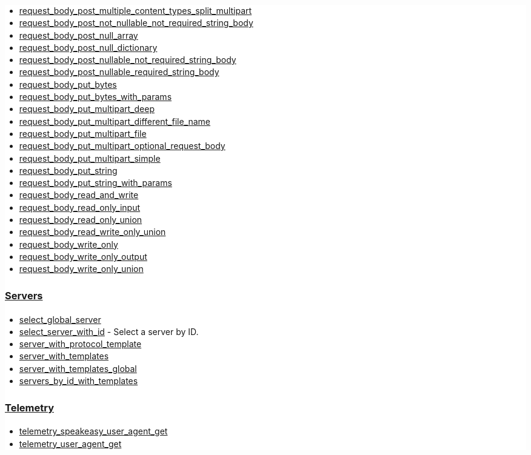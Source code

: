 * [request_body_post_multiple_content_types_split_multipart](docs/sdks/requestbodies/README.md#request_body_post_multiple_content_types_split_multipart)
* [request_body_post_not_nullable_not_required_string_body](docs/sdks/requestbodies/README.md#request_body_post_not_nullable_not_required_string_body)
* [request_body_post_null_array](docs/sdks/requestbodies/README.md#request_body_post_null_array)
* [request_body_post_null_dictionary](docs/sdks/requestbodies/README.md#request_body_post_null_dictionary)
* [request_body_post_nullable_not_required_string_body](docs/sdks/requestbodies/README.md#request_body_post_nullable_not_required_string_body)
* [request_body_post_nullable_required_string_body](docs/sdks/requestbodies/README.md#request_body_post_nullable_required_string_body)
* [request_body_put_bytes](docs/sdks/requestbodies/README.md#request_body_put_bytes)
* [request_body_put_bytes_with_params](docs/sdks/requestbodies/README.md#request_body_put_bytes_with_params)
* [request_body_put_multipart_deep](docs/sdks/requestbodies/README.md#request_body_put_multipart_deep)
* [request_body_put_multipart_different_file_name](docs/sdks/requestbodies/README.md#request_body_put_multipart_different_file_name)
* [request_body_put_multipart_file](docs/sdks/requestbodies/README.md#request_body_put_multipart_file)
* [request_body_put_multipart_optional_request_body](docs/sdks/requestbodies/README.md#request_body_put_multipart_optional_request_body)
* [request_body_put_multipart_simple](docs/sdks/requestbodies/README.md#request_body_put_multipart_simple)
* [request_body_put_string](docs/sdks/requestbodies/README.md#request_body_put_string)
* [request_body_put_string_with_params](docs/sdks/requestbodies/README.md#request_body_put_string_with_params)
* [request_body_read_and_write](docs/sdks/requestbodies/README.md#request_body_read_and_write)
* [request_body_read_only_input](docs/sdks/requestbodies/README.md#request_body_read_only_input)
* [request_body_read_only_union](docs/sdks/requestbodies/README.md#request_body_read_only_union)
* [request_body_read_write_only_union](docs/sdks/requestbodies/README.md#request_body_read_write_only_union)
* [request_body_write_only](docs/sdks/requestbodies/README.md#request_body_write_only)
* [request_body_write_only_output](docs/sdks/requestbodies/README.md#request_body_write_only_output)
* [request_body_write_only_union](docs/sdks/requestbodies/README.md#request_body_write_only_union)

### [Servers](docs/sdks/servers/README.md)

* [select_global_server](docs/sdks/servers/README.md#select_global_server)
* [select_server_with_id](docs/sdks/servers/README.md#select_server_with_id) - Select a server by ID.
* [server_with_protocol_template](docs/sdks/servers/README.md#server_with_protocol_template)
* [server_with_templates](docs/sdks/servers/README.md#server_with_templates)
* [server_with_templates_global](docs/sdks/servers/README.md#server_with_templates_global)
* [servers_by_id_with_templates](docs/sdks/servers/README.md#servers_by_id_with_templates)

### [Telemetry](docs/sdks/telemetry/README.md)

* [telemetry_speakeasy_user_agent_get](docs/sdks/telemetry/README.md#telemetry_speakeasy_user_agent_get)
* [telemetry_user_agent_get](docs/sdks/telemetry/README.md#telemetry_user_agent_get)
